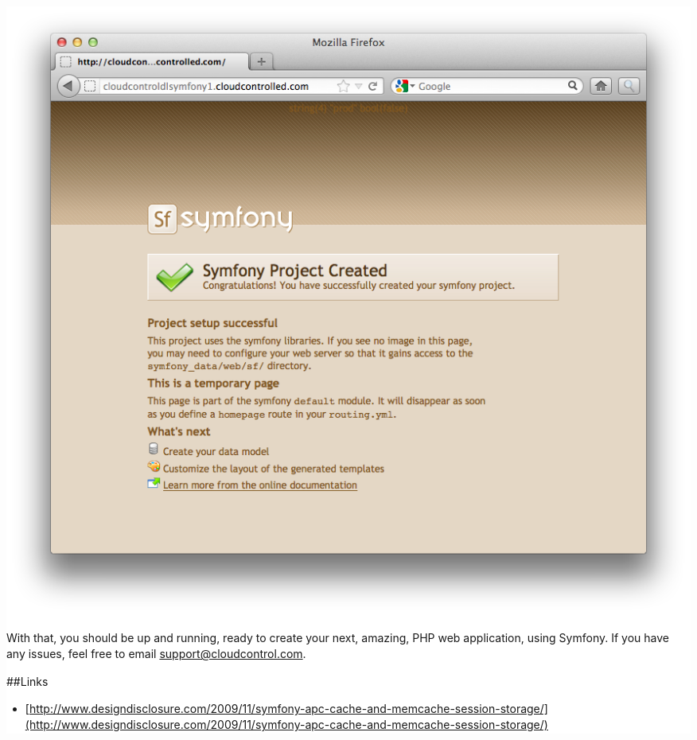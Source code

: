 ![Successful Deployment](images/symfony1.png)

With that, you should be up and running, ready to create your next, amazing, PHP web application, using Symfony. If you have any issues, feel free to email [support@cloudcontrol.com](mailto:support@cloudcontrol.com).

##Links

 * [http://www.designdisclosure.com/2009/11/symfony-apc-cache-and-memcache-session-storage/](http://www.designdisclosure.com/2009/11/symfony-apc-cache-and-memcache-session-storage/)
